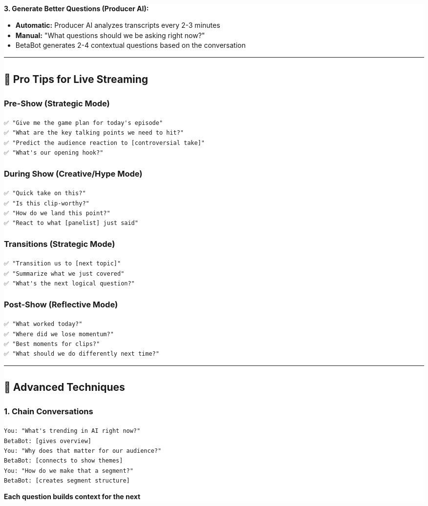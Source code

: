 **3. Generate Better Questions (Producer AI):**
- **Automatic:** Producer AI analyzes transcripts every 2-3 minutes
- **Manual:** "What questions should we be asking right now?"
- BetaBot generates 2-4 contextual questions based on the conversation

---

## 🎤 Pro Tips for Live Streaming

### Pre-Show (Strategic Mode)
```
✅ "Give me the game plan for today's episode"
✅ "What are the key talking points we need to hit?"
✅ "Predict the audience reaction to [controversial take]"
✅ "What's our opening hook?"
```

### During Show (Creative/Hype Mode)
```
✅ "Quick take on this?"
✅ "Is this clip-worthy?"
✅ "How do we land this point?"
✅ "React to what [panelist] just said"
```

### Transitions (Strategic Mode)
```
✅ "Transition us to [next topic]"
✅ "Summarize what we just covered"
✅ "What's the next logical question?"
```

### Post-Show (Reflective Mode)
```
✅ "What worked today?"
✅ "Where did we lose momentum?"
✅ "Best moments for clips?"
✅ "What should we do differently next time?"
```

---

## 🚀 Advanced Techniques

### 1. Chain Conversations
```
You: "What's trending in AI right now?"
BetaBot: [gives overview]
You: "Why does that matter for our audience?"
BetaBot: [connects to show themes]
You: "How do we make that a segment?"
BetaBot: [creates segment structure]
```
**Each question builds context for the next**
